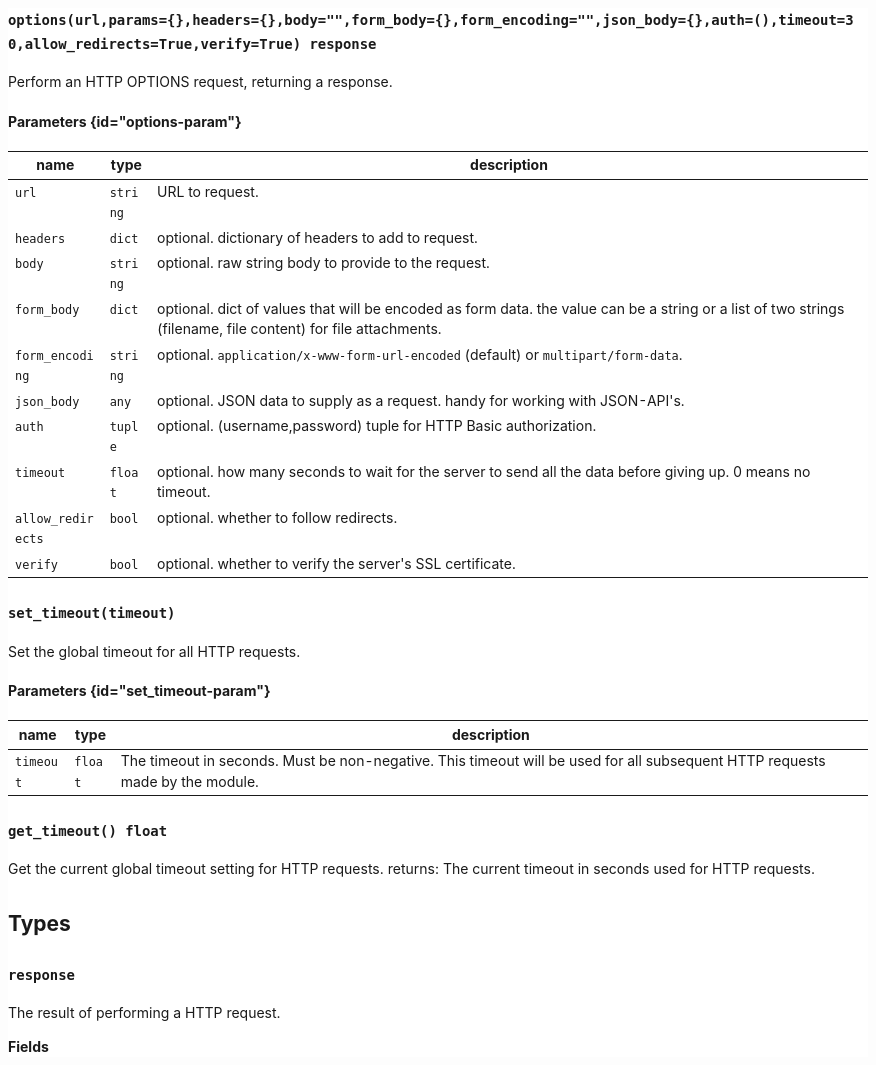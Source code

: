 ### `options(url,params={},headers={},body="",form_body={},form_encoding="",json_body={},auth=(),timeout=30,allow_redirects=True,verify=True) response`

Perform an HTTP OPTIONS request, returning a response.

#### Parameters {id="options-param"}

| name              | type     | description                                                                                                                                                   |
|-------------------|----------|---------------------------------------------------------------------------------------------------------------------------------------------------------------|
| `url`             | `string` | URL to request.                                                                                                                                               |
| `headers`         | `dict`   | optional. dictionary of headers to add to request.                                                                                                            |
| `body`            | `string` | optional. raw string body to provide to the request.                                                                                                          |
| `form_body`       | `dict`   | optional. dict of values that will be encoded as form data. the value can be a string or a list of two strings (filename, file content) for file attachments. |
| `form_encoding`   | `string` | optional. `application/x-www-form-url-encoded` (default) or `multipart/form-data`.                                                                            |
| `json_body`       | `any`    | optional. JSON data to supply as a request. handy for working with JSON-API's.                                                                                |
| `auth`            | `tuple`  | optional. (username,password) tuple for HTTP Basic authorization.                                                                                             |
| `timeout`         | `float`  | optional. how many seconds to wait for the server to send all the data before giving up. 0 means no timeout.                                                  |
| `allow_redirects` | `bool`   | optional. whether to follow redirects.                                                                                                                        |
| `verify`          | `bool`   | optional. whether to verify the server's SSL certificate.                                                                                                     |

### `set_timeout(timeout)`

Set the global timeout for all HTTP requests.

#### Parameters {id="set_timeout-param"}

| name      | type    | description                                                                                                                  |
|-----------|---------|------------------------------------------------------------------------------------------------------------------------------|
| `timeout` | `float` | The timeout in seconds. Must be non-negative. This timeout will be used for all subsequent HTTP requests made by the module. |

### `get_timeout() float`

Get the current global timeout setting for HTTP requests.
returns:
The current timeout in seconds used for HTTP requests.

## Types

### `response`

The result of performing a HTTP request.

**Fields**
